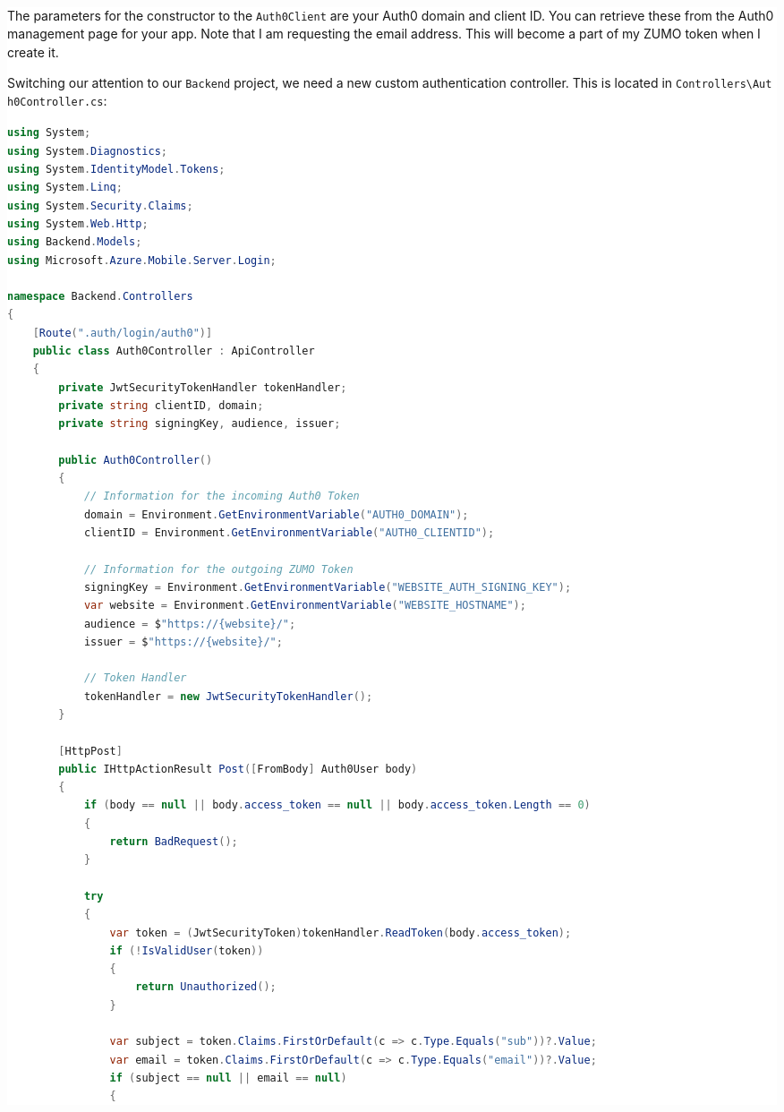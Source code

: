 The parameters for the constructor to the `Auth0Client` are your Auth0 domain and client ID.  You can retrieve these
from the Auth0 management page for your app.  Note that I am requesting the email address.  This will become a part
of my ZUMO token when I create it.

Switching our attention to our `Backend` project, we need a new custom authentication controller.  This is located
in `Controllers\Auth0Controller.cs`:

```csharp
using System;
using System.Diagnostics;
using System.IdentityModel.Tokens;
using System.Linq;
using System.Security.Claims;
using System.Web.Http;
using Backend.Models;
using Microsoft.Azure.Mobile.Server.Login;

namespace Backend.Controllers
{
    [Route(".auth/login/auth0")]
    public class Auth0Controller : ApiController
    {
        private JwtSecurityTokenHandler tokenHandler;
        private string clientID, domain;
        private string signingKey, audience, issuer;

        public Auth0Controller()
        {
            // Information for the incoming Auth0 Token
            domain = Environment.GetEnvironmentVariable("AUTH0_DOMAIN");
            clientID = Environment.GetEnvironmentVariable("AUTH0_CLIENTID");

            // Information for the outgoing ZUMO Token
            signingKey = Environment.GetEnvironmentVariable("WEBSITE_AUTH_SIGNING_KEY");
            var website = Environment.GetEnvironmentVariable("WEBSITE_HOSTNAME");
            audience = $"https://{website}/";
            issuer = $"https://{website}/";

            // Token Handler
            tokenHandler = new JwtSecurityTokenHandler();
        }

        [HttpPost]
        public IHttpActionResult Post([FromBody] Auth0User body)
        {
            if (body == null || body.access_token == null || body.access_token.Length == 0)
            {
                return BadRequest();
            }

            try
            {
                var token = (JwtSecurityToken)tokenHandler.ReadToken(body.access_token);
                if (!IsValidUser(token))
                {
                    return Unauthorized();
                }

                var subject = token.Claims.FirstOrDefault(c => c.Type.Equals("sub"))?.Value;
                var email = token.Claims.FirstOrDefault(c => c.Type.Equals("email"))?.Value;
                if (subject == null || email == null)
                {
```

[img42]: img/customauth-postman-1.PNG
[img43]: img/customauth-postman-2.PNG
[img44]: img/aad-b2c-1.PNG
[img45]: img/aad-b2c-2.PNG
[img46]: img/aad-b2c-3.PNG
[img47]: img/aad-b2c-4.PNG
[img48]: img/aad-b2c-5.PNG
[img49]: img/aad-b2c-6.PNG
[img50]: img/aad-b2c-7.PNG
[img51]: img/aad-b2c-8.PNG
[img52]: img/aad-b2c-9.PNG
[img53]: img/aad-b2c-10.PNG
[img54]: img/auth0-create-1.PNG
[portal]: https://portal.azure.com/
[classic-portal]: https://manage.windowsazure.com/
[docs]: https://docs.microsoft.com/
[23]: http://www.asp.net/web-api/overview/web-api-routing-and-actions/attribute-routing-in-web-api-2
[24]: https://azure.microsoft.com/en-us/services/active-directory-b2c/
[25]: https://developer.github.com/v3/oauth/
[26]: http://www.miicard.com/for/individuals/how-it-works
[27]: https://www.auth0.com/